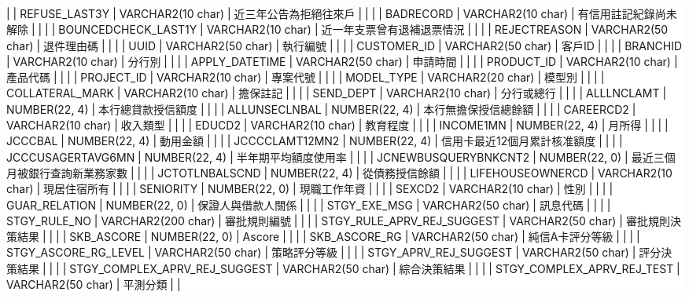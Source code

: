 |     | REFUSE_LAST3Y                  | VARCHAR2(10 char)  | 近三年公告為拒絕往來戶                                                                                  |    |
|     | BADRECORD                      | VARCHAR2(10 char)  | 有信用註記紀錄尚未解除                                                                                  |    |
|     | BOUNCEDCHECK_LAST1Y            | VARCHAR2(10 char)  | 近一年支票曾有退補退票情況                                                                                |    |
|     | REJECTREASON                   | VARCHAR2(50 char)  | 退件理由碼                                                                                        |    |
|     | UUID                           | VARCHAR2(50 char)  | 執行編號                                                                                         |    |
|     | CUSTOMER_ID                    | VARCHAR2(50 char)  | 客戶ID                                                                                         |    |
|     | BRANCHID                       | VARCHAR2(10 char)  | 分行別                                                                                          |    |
|     | APPLY_DATETIME                 | VARCHAR2(50 char)  | 申請時間                                                                                         |    |
|     | PRODUCT_ID                     | VARCHAR2(10 char)  | 產品代碼                                                                                         |    |
|     | PROJECT_ID                     | VARCHAR2(10 char)  | 專案代號                                                                                         |    |
|     | MODEL_TYPE                     | VARCHAR2(20 char)  | 模型別                                                                                          |    |
|     | COLLATERAL_MARK                | VARCHAR2(10 char)  | 擔保註記                                                                                         |    |
|     | SEND_DEPT                      | VARCHAR2(10 char)  | 分行或總行                                                                                        |    |
|     | ALLLNCLAMT                     | NUMBER(22, 4)       | 本行總貸款授信額度                                                                                    |    |
|     | ALLUNSECLNBAL                  | NUMBER(22, 4)       | 本行無擔保授信總餘額                                                                                   |    |
|     | CAREERCD2                      | VARCHAR2(10 char)  | 收入類型                                                                                         |    |
|     | EDUCD2                         | VARCHAR2(10 char)  | 教育程度                                                                                         |    |
|     | INCOME1MN                      | NUMBER(22, 4)       | 月所得                                                                                          |    |
|     | JCCCBAL                        | NUMBER(22, 4)       | 動用金額                                                                                         |    |
|     | JCCCCLAMT12MN2                 | NUMBER(22, 4)       | 信用卡最近12個月累計核准額度                                                                              |    |
|     | JCCCUSAGERTAVG6MN              | NUMBER(22, 4)       | 半年期平均額度使用率                                                                                   |    |
|     | JCNEWBUSQUERYBNKCNT2           | NUMBER(22, 0)       | 最近三個月被銀行查詢新業務家數                                                                              |    |
|     | JCTOTLNBALSCND                 | NUMBER(22, 4)       | 從債務授信餘額                                                                                      |    |
|     | LIFEHOUSEOWNERCD               | VARCHAR2(10 char)  | 現居住宿所有                                                                                       |    |
|     | SENIORITY                      | NUMBER(22, 0)       | 現職工作年資                                                                                       |    |
|     | SEXCD2                         | VARCHAR2(10 char)  | 性別                                                                                           |    |
|     | GUAR_RELATION                  | NUMBER(22, 0)       | 保證人與借款人關係                                                                                    |    |
|     | STGY_EXE_MSG                   | VARCHAR2(50 char)  | 訊息代碼                                                                                         |    |
|     | STGY_RULE_NO                   | VARCHAR2(200 char) | 審批規則編號                                                                                       |    |
|     | STGY_RULE_APRV_REJ_SUGGEST     | VARCHAR2(50 char)  | 審批規則決策結果                                                                                     |    |
|     | SKB_ASCORE                     | NUMBER(22, 0)       | Ascore                                                                                       |    |
|     | SKB_ASCORE_RG                  | VARCHAR2(50 char)  | 純信A卡評分等級                                                                                     |    |
|     | STGY_ASCORE_RG_LEVEL           | VARCHAR2(50 char)  | 策略評分等級                                                                                       |    |
|     | STGY_APRV_REJ_SUGGEST          | VARCHAR2(50 char)  | 評分決策結果                                                                                       |    |
|     | STGY_COMPLEX_APRV_REJ_SUGGEST  | VARCHAR2(50 char)  | 綜合決策結果                                                                                       |    |
|     | STGY_COMPLEX_APRV_REJ_TEST     | VARCHAR2(50 char)  | 平測分類                                                                                         |    |